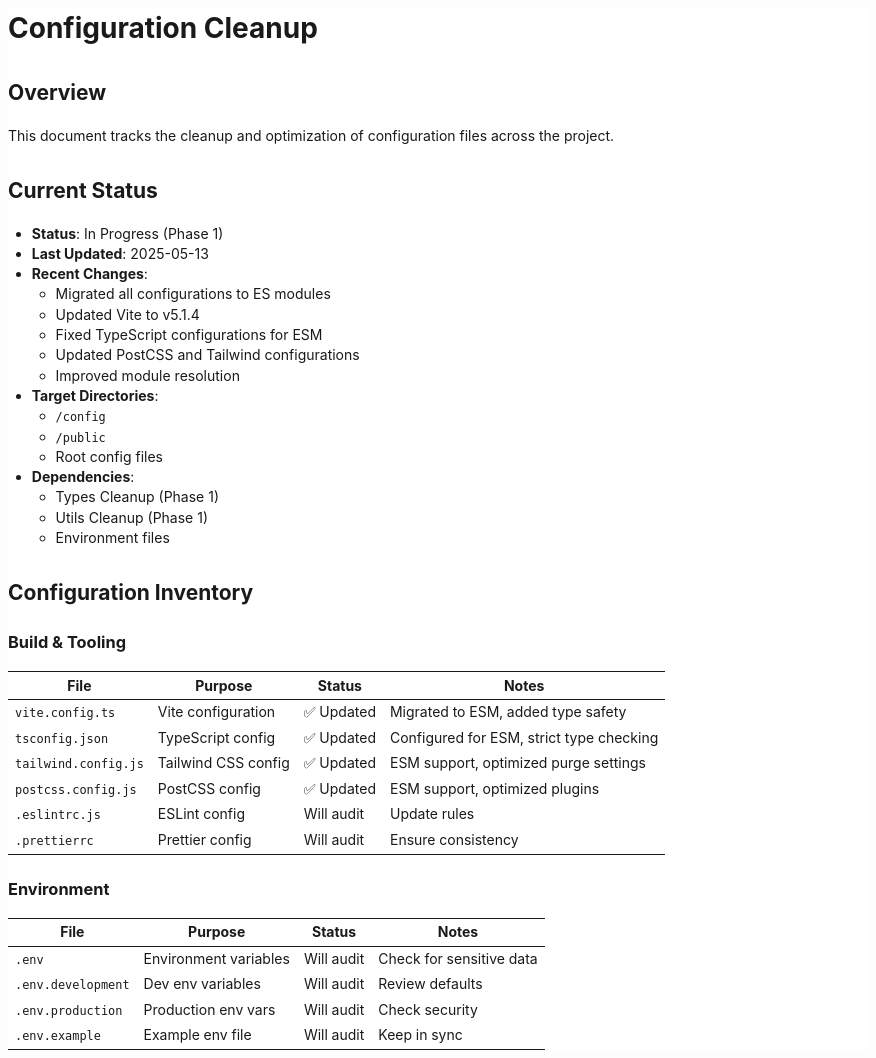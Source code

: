 # Configuration Cleanup

## Overview
This document tracks the cleanup and optimization of configuration files across the project.

## Current Status
- **Status**: In Progress (Phase 1)
- **Last Updated**: 2025-05-13
- **Recent Changes**:
  - Migrated all configurations to ES modules
  - Updated Vite to v5.1.4
  - Fixed TypeScript configurations for ESM
  - Updated PostCSS and Tailwind configurations
  - Improved module resolution
- **Target Directories**: 
  - `/config`
  - `/public`
  - Root config files
- **Dependencies**:
  - Types Cleanup (Phase 1)
  - Utils Cleanup (Phase 1)
  - Environment files

## Configuration Inventory

### Build & Tooling
| File | Purpose | Status | Notes |
|------|---------|--------|-------|
| `vite.config.ts` | Vite configuration | ✅ Updated | Migrated to ESM, added type safety |
| `tsconfig.json` | TypeScript config | ✅ Updated | Configured for ESM, strict type checking |
| `tailwind.config.js` | Tailwind CSS config | ✅ Updated | ESM support, optimized purge settings |
| `postcss.config.js` | PostCSS config | ✅ Updated | ESM support, optimized plugins |
| `.eslintrc.js` | ESLint config | Will audit | Update rules |
| `.prettierrc` | Prettier config | Will audit | Ensure consistency |

### Environment
| File | Purpose | Status | Notes |
|------|---------|--------|-------|
| `.env` | Environment variables | Will audit | Check for sensitive data |
| `.env.development` | Dev env variables | Will audit | Review defaults |
| `.env.production` | Production env vars | Will audit | Check security |
| `.env.example` | Example env file | Will audit | Keep in sync |
